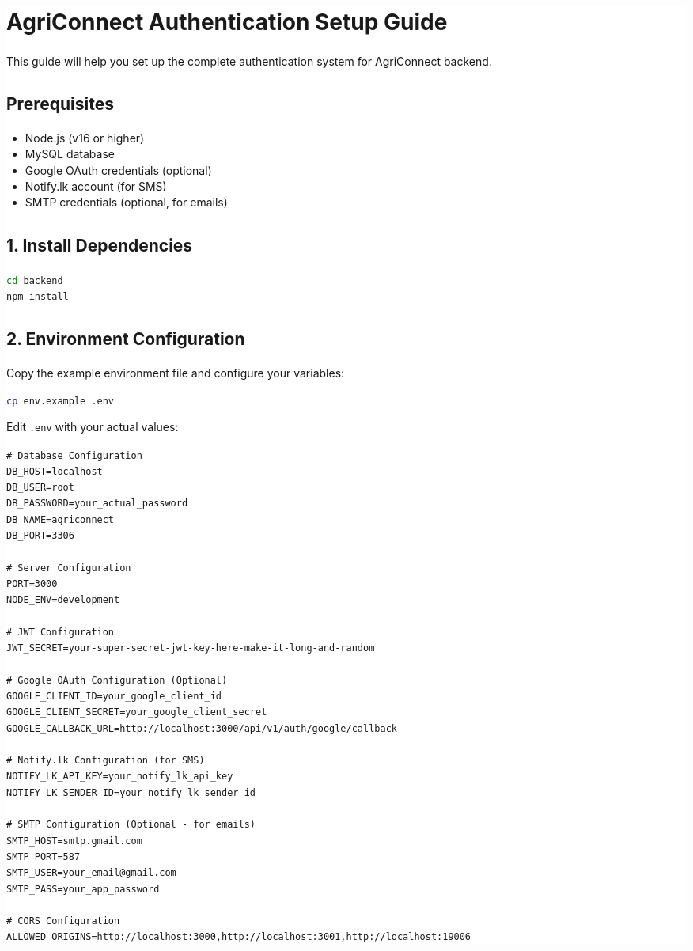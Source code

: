 # AgriConnect Authentication Setup Guide

This guide will help you set up the complete authentication system for AgriConnect backend.

## Prerequisites

- Node.js (v16 or higher)
- MySQL database
- Google OAuth credentials (optional)
- Notify.lk account (for SMS)
- SMTP credentials (optional, for emails)

## 1. Install Dependencies

```bash
cd backend
npm install
```

## 2. Environment Configuration

Copy the example environment file and configure your variables:

```bash
cp env.example .env
```

Edit `.env` with your actual values:

```env
# Database Configuration
DB_HOST=localhost
DB_USER=root
DB_PASSWORD=your_actual_password
DB_NAME=agriconnect
DB_PORT=3306

# Server Configuration
PORT=3000
NODE_ENV=development

# JWT Configuration
JWT_SECRET=your-super-secret-jwt-key-here-make-it-long-and-random

# Google OAuth Configuration (Optional)
GOOGLE_CLIENT_ID=your_google_client_id
GOOGLE_CLIENT_SECRET=your_google_client_secret
GOOGLE_CALLBACK_URL=http://localhost:3000/api/v1/auth/google/callback

# Notify.lk Configuration (for SMS)
NOTIFY_LK_API_KEY=your_notify_lk_api_key
NOTIFY_LK_SENDER_ID=your_notify_lk_sender_id

# SMTP Configuration (Optional - for emails)
SMTP_HOST=smtp.gmail.com
SMTP_PORT=587
SMTP_USER=your_email@gmail.com
SMTP_PASS=your_app_password

# CORS Configuration
ALLOWED_ORIGINS=http://localhost:3000,http://localhost:3001,http://localhost:19006
```
